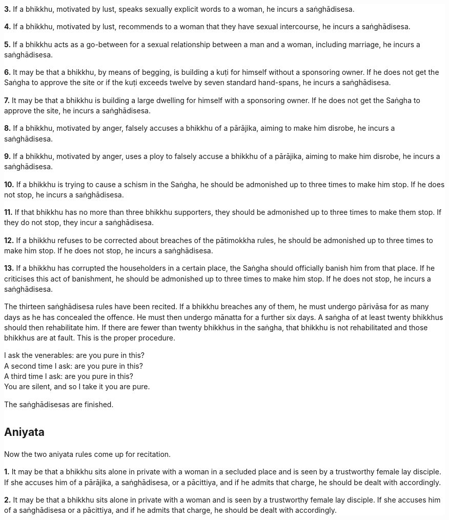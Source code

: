 **3.** If a bhikkhu, motivated by lust, speaks sexually explicit words to a woman, he incurs a saṅghādisesa.

**4.** If a bhikkhu, motivated by lust, recommends to a woman that they have sexual intercourse, he incurs a saṅghādisesa.

**5.** If a bhikkhu acts as a go-between for a sexual relationship between a man and a woman, including marriage, he incurs a saṅghādisesa.

**6.** It may be that a bhikkhu, by means of begging, is building a kuṭi for himself without a sponsoring owner. If he does not get the Saṅgha to approve the site or if the kuṭi exceeds twelve by seven standard hand-spans, he incurs a saṅghādisesa.

**7.** It may be that a bhikkhu is building a large dwelling for himself with a sponsoring owner. If he does not get the Saṅgha to approve the site, he incurs a saṅghādisesa.

**8.** If a bhikkhu, motivated by anger, falsely accuses a bhikkhu of a pārājika, aiming to make him disrobe, he incurs a saṅghādisesa.

**9.** If a bhikkhu, motivated by anger, uses a ploy to falsely accuse a bhikkhu of a pārājika, aiming to make him disrobe, he incurs a saṅghādisesa.

**10.** If a bhikkhu is trying to cause a schism in the Saṅgha, he should be admonished up to three times to make him stop. If he does not stop, he incurs a saṅghādisesa.

**11.** If that bhikkhu has no more than three bhikkhu supporters, they should be admonished up to three times to make them stop. If they do not stop, they incur a saṅghādisesa.

**12.** If a bhikkhu refuses to be corrected about breaches of the pātimokkha rules, he should be admonished up to three times to make him stop. If he does not stop, he incurs a saṅghādisesa.

**13.** If a bhikkhu has corrupted the householders in a certain place, the Saṅgha should officially banish him from that place. If he criticises this act of banishment, he should be admonished up to three times to make him stop. If he does not stop, he incurs a saṅghādisesa.

The thirteen saṅghādisesa rules have been recited. If a bhikkhu breaches any of them, he must undergo pārivāsa for as many days as he has concealed the offence. He must then undergo mānatta for a further six days. A saṅgha of at least twenty bhikkhus should then rehabilitate him. If there are fewer than twenty bhikkhus in the saṅgha, that bhikkhu is not rehabilitated and those bhikkhus are at fault. This is the proper procedure.

I ask the venerables: are you pure in this?  
A second time I ask: are you pure in this?  
A third time I ask: are you pure in this?  
You are silent, and so I take it you are pure.

The saṅghādisesas are finished.

## Aniyata 

Now the two aniyata rules come up for recitation.

**1.** It may be that a bhikkhu sits alone in private with a woman in a secluded place and is seen by a trustworthy female lay disciple. If she accuses him of a pārājika, a saṅghādisesa, or a pācittiya, and if he admits that charge, he should be dealt with accordingly.

**2.** It may be that a bhikkhu sits alone in private with a woman and is seen by a trustworthy female lay disciple. If she accuses him of a saṅghādisesa or a pācittiya, and if he admits that charge, he should be dealt with accordingly.
